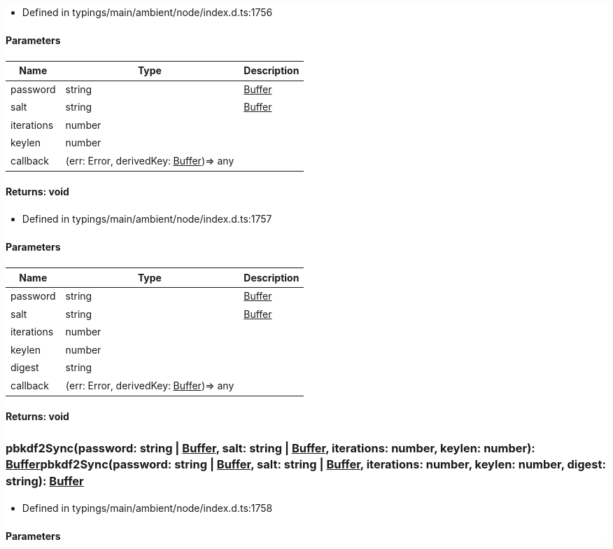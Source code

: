 * Defined in typings/main/ambient/node/index.d.ts:1756


#### Parameters

| Name | Type | Description |
| ---- | ---- | ---- |
| password | string | [Buffer](../interfaces/_typings_main_ambient_node_index_d_.buffer.md)|  |
| salt | string | [Buffer](../interfaces/_typings_main_ambient_node_index_d_.buffer.md)|  |
| iterations | number|  |
| keylen | number|  |
| callback | (err: Error, derivedKey: [Buffer](../interfaces/_typings_main_ambient_node_index_d_.buffer.md))=> any|  |

#### Returns: void
  
* Defined in typings/main/ambient/node/index.d.ts:1757


#### Parameters

| Name | Type | Description |
| ---- | ---- | ---- |
| password | string | [Buffer](../interfaces/_typings_main_ambient_node_index_d_.buffer.md)|  |
| salt | string | [Buffer](../interfaces/_typings_main_ambient_node_index_d_.buffer.md)|  |
| iterations | number|  |
| keylen | number|  |
| digest | string|  |
| callback | (err: Error, derivedKey: [Buffer](../interfaces/_typings_main_ambient_node_index_d_.buffer.md))=> any|  |

#### Returns: void

### pbkdf2Sync(password: string | [Buffer](../interfaces/_typings_main_ambient_node_index_d_.buffer.md), salt: string | [Buffer](../interfaces/_typings_main_ambient_node_index_d_.buffer.md), iterations: number, keylen: number): [Buffer](../interfaces/_typings_main_ambient_node_index_d_.buffer.md)pbkdf2Sync(password: string | [Buffer](../interfaces/_typings_main_ambient_node_index_d_.buffer.md), salt: string | [Buffer](../interfaces/_typings_main_ambient_node_index_d_.buffer.md), iterations: number, keylen: number, digest: string): [Buffer](../interfaces/_typings_main_ambient_node_index_d_.buffer.md)
  
* Defined in typings/main/ambient/node/index.d.ts:1758


#### Parameters
